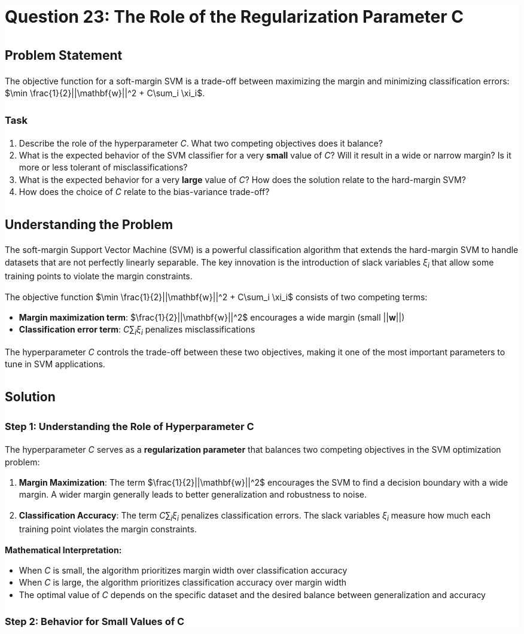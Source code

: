 # Question 23: The Role of the Regularization Parameter C

## Problem Statement
The objective function for a soft-margin SVM is a trade-off between maximizing the margin and minimizing classification errors: $\min \frac{1}{2}||\mathbf{w}||^2 + C\sum_i \xi_i$.

### Task
1. Describe the role of the hyperparameter $C$. What two competing objectives does it balance?
2. What is the expected behavior of the SVM classifier for a very **small** value of $C$? Will it result in a wide or narrow margin? Is it more or less tolerant of misclassifications?
3. What is the expected behavior for a very **large** value of $C$? How does the solution relate to the hard-margin SVM?
4. How does the choice of $C$ relate to the bias-variance trade-off?

## Understanding the Problem
The soft-margin Support Vector Machine (SVM) is a powerful classification algorithm that extends the hard-margin SVM to handle datasets that are not perfectly linearly separable. The key innovation is the introduction of slack variables $\xi_i$ that allow some training points to violate the margin constraints.

The objective function $\min \frac{1}{2}||\mathbf{w}||^2 + C\sum_i \xi_i$ consists of two competing terms:
- **Margin maximization term**: $\frac{1}{2}||\mathbf{w}||^2$ encourages a wide margin (small $||\mathbf{w}||$)
- **Classification error term**: $C\sum_i \xi_i$ penalizes misclassifications

The hyperparameter $C$ controls the trade-off between these two objectives, making it one of the most important parameters to tune in SVM applications.

## Solution

### Step 1: Understanding the Role of Hyperparameter C

The hyperparameter $C$ serves as a **regularization parameter** that balances two competing objectives in the SVM optimization problem:

1. **Margin Maximization**: The term $\frac{1}{2}||\mathbf{w}||^2$ encourages the SVM to find a decision boundary with a wide margin. A wider margin generally leads to better generalization and robustness to noise.

2. **Classification Accuracy**: The term $C\sum_i \xi_i$ penalizes classification errors. The slack variables $\xi_i$ measure how much each training point violates the margin constraints.

**Mathematical Interpretation:**
- When $C$ is small, the algorithm prioritizes margin width over classification accuracy
- When $C$ is large, the algorithm prioritizes classification accuracy over margin width
- The optimal value of $C$ depends on the specific dataset and the desired balance between generalization and accuracy

### Step 2: Behavior for Small Values of C
